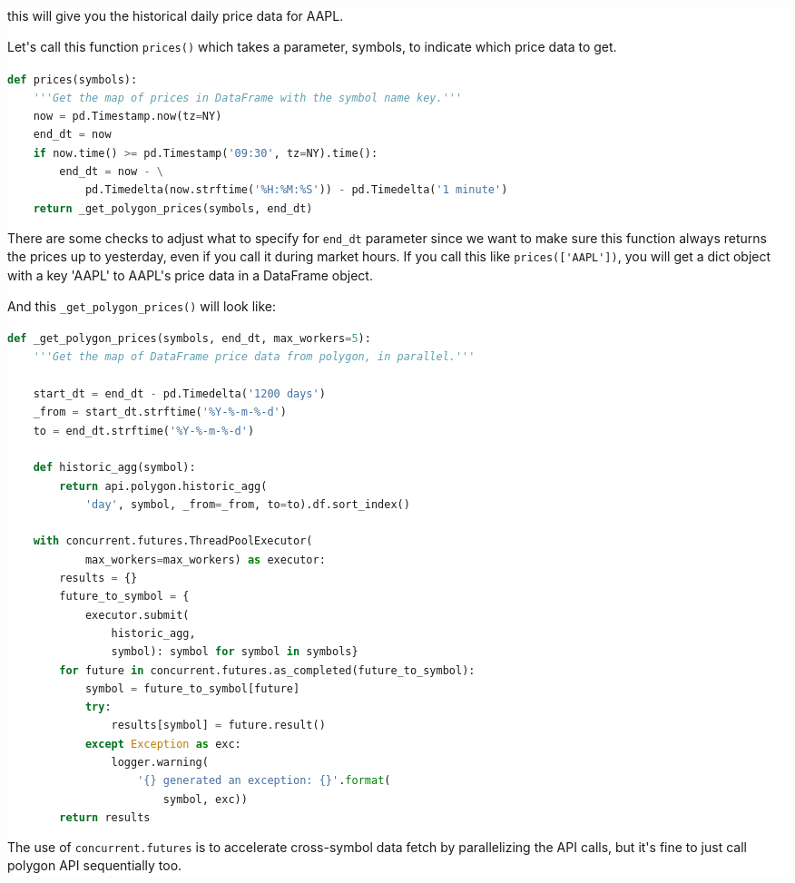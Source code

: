 this will give you the historical daily price data for AAPL.

Let's call this function `prices()` which takes a parameter,
symbols, to indicate which price data to get.

```py
def prices(symbols):
    '''Get the map of prices in DataFrame with the symbol name key.'''
    now = pd.Timestamp.now(tz=NY)
    end_dt = now
    if now.time() >= pd.Timestamp('09:30', tz=NY).time():
        end_dt = now - \
            pd.Timedelta(now.strftime('%H:%M:%S')) - pd.Timedelta('1 minute')
    return _get_polygon_prices(symbols, end_dt)
```

There are some checks to adjust what to specify for `end_dt` parameter
since we want to make sure this function always returns the prices
up to yesterday, even if you call it during market hours.
If you call this like `prices(['AAPL'])`, you will get a dict object
with a key 'AAPL' to AAPL's price data in a DataFrame object.

And this `_get_polygon_prices()` will look like:

```py
def _get_polygon_prices(symbols, end_dt, max_workers=5):
    '''Get the map of DataFrame price data from polygon, in parallel.'''

    start_dt = end_dt - pd.Timedelta('1200 days')
    _from = start_dt.strftime('%Y-%-m-%-d')
    to = end_dt.strftime('%Y-%-m-%-d')

    def historic_agg(symbol):
        return api.polygon.historic_agg(
            'day', symbol, _from=_from, to=to).df.sort_index()

    with concurrent.futures.ThreadPoolExecutor(
            max_workers=max_workers) as executor:
        results = {}
        future_to_symbol = {
            executor.submit(
                historic_agg,
                symbol): symbol for symbol in symbols}
        for future in concurrent.futures.as_completed(future_to_symbol):
            symbol = future_to_symbol[future]
            try:
                results[symbol] = future.result()
            except Exception as exc:
                logger.warning(
                    '{} generated an exception: {}'.format(
                        symbol, exc))
        return results
```

The use of `concurrent.futures` is to accelerate cross-symbol data fetch
by parallelizing the API calls, but it's fine to just call polygon API
sequentially too.
